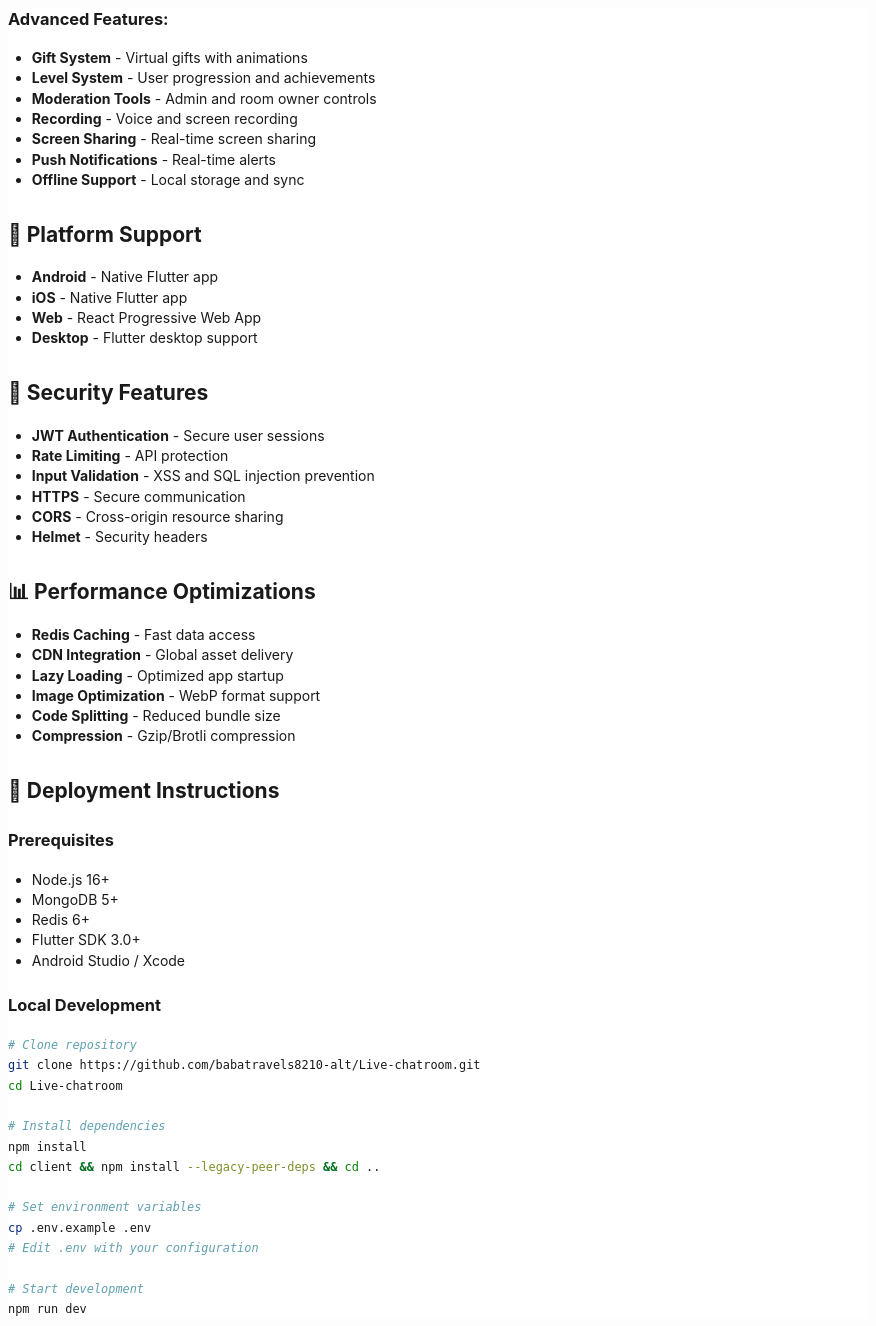 ### Advanced Features:
- **Gift System** - Virtual gifts with animations
- **Level System** - User progression and achievements
- **Moderation Tools** - Admin and room owner controls
- **Recording** - Voice and screen recording
- **Screen Sharing** - Real-time screen sharing
- **Push Notifications** - Real-time alerts
- **Offline Support** - Local storage and sync

## 📱 Platform Support
- **Android** - Native Flutter app
- **iOS** - Native Flutter app
- **Web** - React Progressive Web App
- **Desktop** - Flutter desktop support

## 🔐 Security Features
- **JWT Authentication** - Secure user sessions
- **Rate Limiting** - API protection
- **Input Validation** - XSS and SQL injection prevention
- **HTTPS** - Secure communication
- **CORS** - Cross-origin resource sharing
- **Helmet** - Security headers

## 📊 Performance Optimizations
- **Redis Caching** - Fast data access
- **CDN Integration** - Global asset delivery
- **Lazy Loading** - Optimized app startup
- **Image Optimization** - WebP format support
- **Code Splitting** - Reduced bundle size
- **Compression** - Gzip/Brotli compression

## 🚀 Deployment Instructions

### Prerequisites
- Node.js 16+
- MongoDB 5+
- Redis 6+
- Flutter SDK 3.0+
- Android Studio / Xcode

### Local Development
```bash
# Clone repository
git clone https://github.com/babatravels8210-alt/Live-chatroom.git
cd Live-chatroom

# Install dependencies
npm install
cd client && npm install --legacy-peer-deps && cd ..

# Set environment variables
cp .env.example .env
# Edit .env with your configuration

# Start development
npm run dev
```
